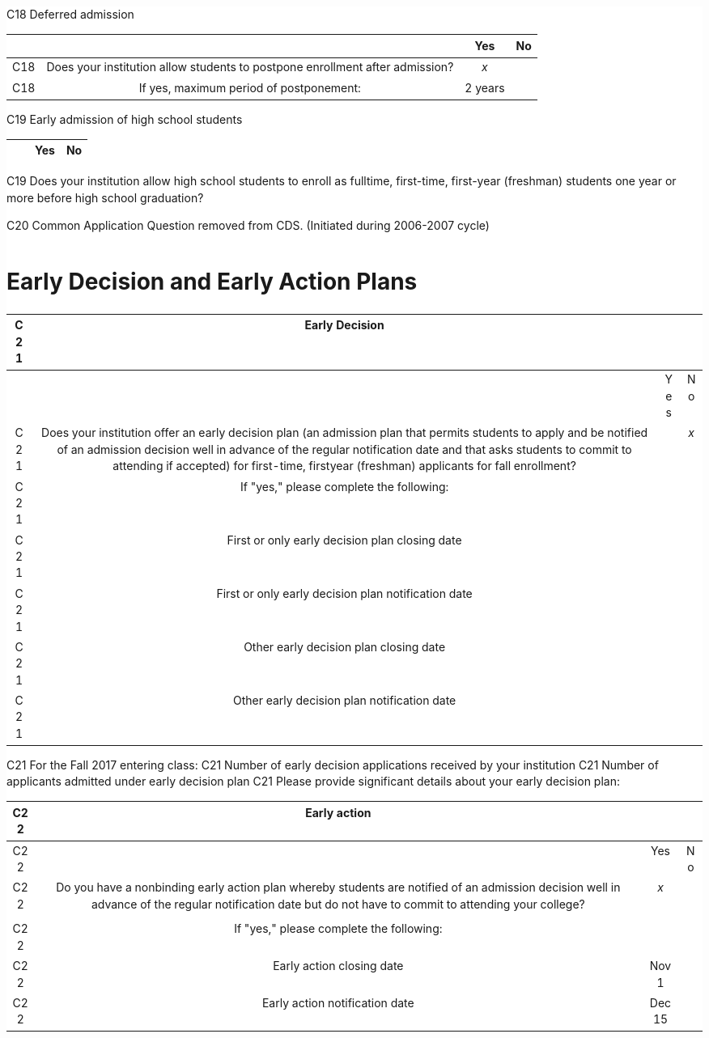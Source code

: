 C18 Deferred admission

|  |  | Yes | No |
| :--: | :--: | :--: | :--: |
| C18 | Does your institution allow students to postpone enrollment after admission? | $x$ |  |
| C18 | If yes, maximum period of postponement: | 2 years |  |

C19 Early admission of high school students

|  |  | Yes | No |
| :-- | :-- | :-- | :-- |
C19 Does your institution allow high school students to enroll as fulltime, first-time, first-year (freshman) students one year or more before high school graduation?

C20 Common Application
Question removed from CDS.
(Initiated during 2006-2007 cycle)

# Early Decision and Early Action Plans 

| C21 | Early Decision |  |  |
| :--: | :--: | :--: | :--: |
|  |  | Yes | No |
| C21 | Does your institution offer an early decision plan (an admission plan that permits students to apply and be notified of an admission decision well in advance of the regular notification date and that asks students to commit to attending if accepted) for first-time, firstyear (freshman) applicants for fall enrollment? |  | $x$ |
| C21 | If "yes," please complete the following: |  |  |
| C21 | First or only early decision plan closing date |  |  |
| C21 | First or only early decision plan notification date |  |  |
| C21 | Other early decision plan closing date |  |  |
| C21 | Other early decision plan notification date |  |  |

C21 For the Fall 2017 entering class:
C21 Number of early decision applications received by your institution
C21 Number of applicants admitted under early decision plan
C21 Please provide significant details about your early decision plan:

| C22 | Early action |  |  |
| :--: | :--: | :--: | :--: |
| C22 |  | Yes | No |
| C22 | Do you have a nonbinding early action plan whereby students are notified of an admission decision well in advance of the regular notification date but do not have to commit to attending your college? | $x$ |  |
|  |  |  |  |
| C22 | If "yes," please complete the following: |  |  |
| C22 | Early action closing date | Nov 1 |  |
| C22 | Early action notification date | Dec 15 |  |
